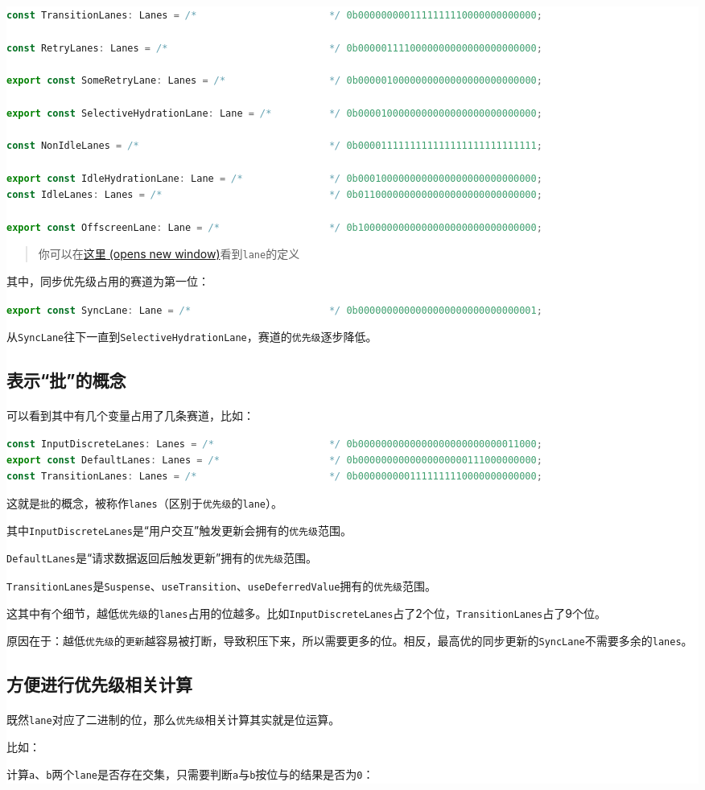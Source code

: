 ```js
const TransitionLanes: Lanes = /*                       */ 0b0000000001111111110000000000000;

const RetryLanes: Lanes = /*                            */ 0b0000011110000000000000000000000;

export const SomeRetryLane: Lanes = /*                  */ 0b0000010000000000000000000000000;

export const SelectiveHydrationLane: Lane = /*          */ 0b0000100000000000000000000000000;

const NonIdleLanes = /*                                 */ 0b0000111111111111111111111111111;

export const IdleHydrationLane: Lane = /*               */ 0b0001000000000000000000000000000;
const IdleLanes: Lanes = /*                             */ 0b0110000000000000000000000000000;

export const OffscreenLane: Lane = /*                   */ 0b1000000000000000000000000000000;
```

> 你可以在[这里 (opens new window)](https://github.com/facebook/react/blob/1fb18e22ae66fdb1dc127347e169e73948778e5a/packages/react-reconciler/src/ReactFiberLane.js#L77-L107)看到`lane`的定义

其中，同步优先级占用的赛道为第一位：

```js
export const SyncLane: Lane = /*                        */ 0b0000000000000000000000000000001;
```

从`SyncLane`往下一直到`SelectiveHydrationLane`，赛道的`优先级`逐步降低。

## 表示“批”的概念

可以看到其中有几个变量占用了几条赛道，比如：

```js
const InputDiscreteLanes: Lanes = /*                    */ 0b0000000000000000000000000011000;
export const DefaultLanes: Lanes = /*                   */ 0b0000000000000000000111000000000;
const TransitionLanes: Lanes = /*                       */ 0b0000000001111111110000000000000;
```

这就是`批`的概念，被称作`lanes`（区别于`优先级`的`lane`）。

其中`InputDiscreteLanes`是“用户交互”触发更新会拥有的`优先级`范围。

`DefaultLanes`是“请求数据返回后触发更新”拥有的`优先级`范围。

`TransitionLanes`是`Suspense`、`useTransition`、`useDeferredValue`拥有的`优先级`范围。

这其中有个细节，越低`优先级`的`lanes`占用的位越多。比如`InputDiscreteLanes`占了2个位，`TransitionLanes`占了9个位。

原因在于：越低`优先级`的`更新`越容易被打断，导致积压下来，所以需要更多的位。相反，最高优的同步更新的`SyncLane`不需要多余的`lanes`。

## 方便进行优先级相关计算

既然`lane`对应了二进制的位，那么`优先级`相关计算其实就是位运算。

比如：

计算`a`、`b`两个`lane`是否存在交集，只需要判断`a`与`b`按位与的结果是否为`0`：
